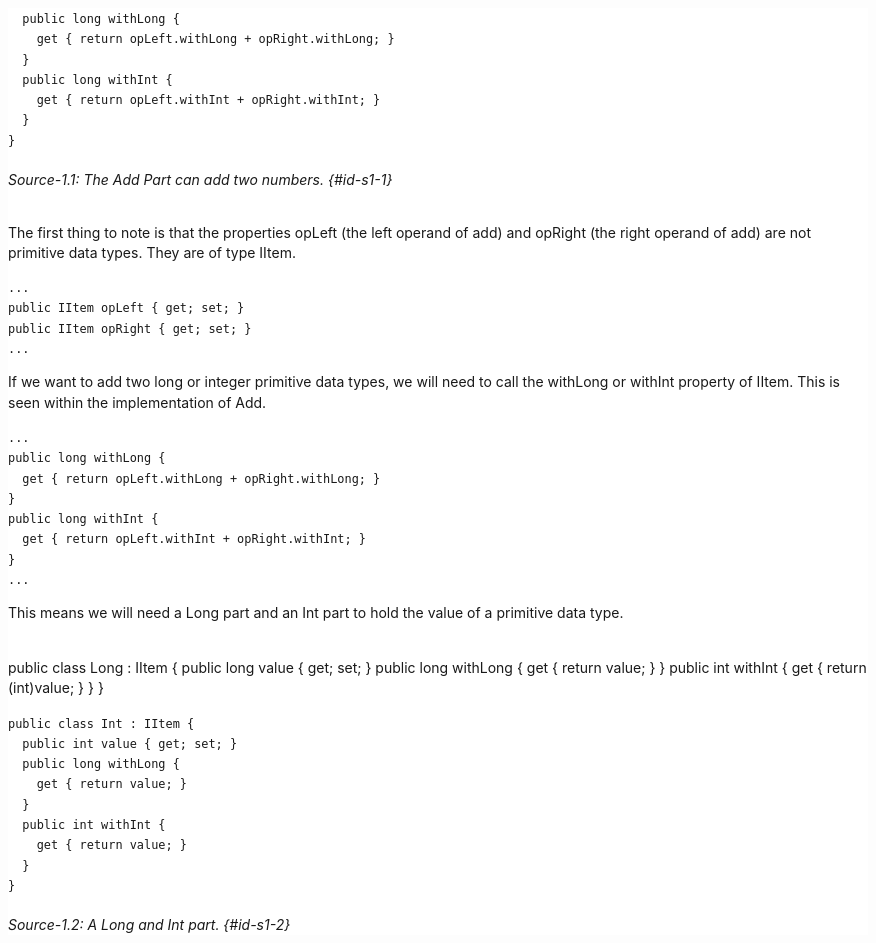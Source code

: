       public long withLong {
        get { return opLeft.withLong + opRight.withLong; }
      }
      public long withInt {
        get { return opLeft.withInt + opRight.withInt; }
      }
    }
###### Source-1.1: The Add Part can add two numbers. {#id-s1-1}

The first thing to note is that the properties opLeft (the left operand of add) and opRight (the right operand of add) are not primitive data types. They are of type IItem.

    ...
  	public IItem opLeft { get; set; }
  	public IItem opRight { get; set; }
    ...

If we want to add two long or integer primitive data types, we will need to call the withLong or withInt property of IItem. This is seen within the implementation of Add.

    ...
  	public long withLong {
      get { return opLeft.withLong + opRight.withLong; }
  	}
  	public long withInt {
      get { return opLeft.withInt + opRight.withInt; }
  	}
    ...

This means we will need a Long part and an Int part to hold the value of a primitive data type.

<div id='id-s1-2-top'>&nbsp;</div>
    public class Long : IItem {
      public long value { get; set; }
      public long withLong {
        get { return value; }
      }
      public int withInt {
        get { return (int)value; }
      }
    }

    public class Int : IItem {
      public int value { get; set; }
      public long withLong {
        get { return value; }
      }
      public int withInt {
        get { return value; }
      }
    }
###### Source-1.2: A Long and Int part. {#id-s1-2}
